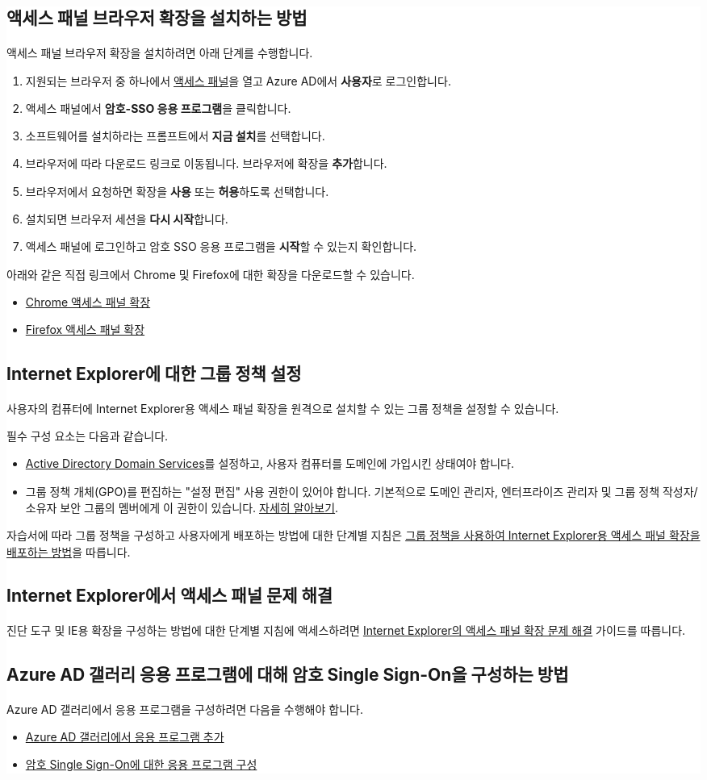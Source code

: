 ## <a name="how-to-install-the-access-panel-browser-extension"></a>액세스 패널 브라우저 확장을 설치하는 방법

액세스 패널 브라우저 확장을 설치하려면 아래 단계를 수행합니다.

1.  지원되는 브라우저 중 하나에서 [액세스 패널](https://myapps.microsoft.com)을 열고 Azure AD에서 **사용자**로 로그인합니다.

2.  액세스 패널에서 **암호-SSO 응용 프로그램**을 클릭합니다.

3.  소프트웨어를 설치하라는 프롬프트에서 **지금 설치**를 선택합니다.

4.  브라우저에 따라 다운로드 링크로 이동됩니다. 브라우저에 확장을 **추가**합니다.

5.  브라우저에서 요청하면 확장을 **사용** 또는 **허용**하도록 선택합니다.

6.  설치되면 브라우저 세션을 **다시 시작**합니다.

7.  액세스 패널에 로그인하고 암호 SSO 응용 프로그램을 **시작**할 수 있는지 확인합니다.

아래와 같은 직접 링크에서 Chrome 및 Firefox에 대한 확장을 다운로드할 수 있습니다.

-   [Chrome 액세스 패널 확장](https://chrome.google.com/webstore/detail/access-panel-extension/ggjhpefgjjfobnfoldnjipclpcfbgbhl)

-   [Firefox 액세스 패널 확장](https://addons.mozilla.org/firefox/addon/access-panel-extension/)

## <a name="setting-up-a-group-policy-for-internet-explorer"></a>Internet Explorer에 대한 그룹 정책 설정

사용자의 컴퓨터에 Internet Explorer용 액세스 패널 확장을 원격으로 설치할 수 있는 그룹 정책을 설정할 수 있습니다.

필수 구성 요소는 다음과 같습니다.

-   [Active Directory Domain Services](https://msdn.microsoft.com/library/aa362244%28v=vs.85%29.aspx)를 설정하고, 사용자 컴퓨터를 도메인에 가입시킨 상태여야 합니다.

-   그룹 정책 개체(GPO)를 편집하는 "설정 편집" 사용 권한이 있어야 합니다. 기본적으로 도메인 관리자, 엔터프라이즈 관리자 및 그룹 정책 작성자/소유자 보안 그룹의 멤버에게 이 권한이 있습니다. [자세히 알아보기](https://technet.microsoft.com/library/cc781991%28v=ws.10%29.aspx).

자습서에 따라 그룹 정책을 구성하고 사용자에게 배포하는 방법에 대한 단계별 지침은 [그룹 정책을 사용하여 Internet Explorer용 액세스 패널 확장을 배포하는 방법](https://docs.microsoft.com/azure/active-directory/active-directory-saas-ie-group-policy)을 따릅니다.

## <a name="troubleshoot-the-access-panel-in-internet-explorer"></a>Internet Explorer에서 액세스 패널 문제 해결

진단 도구 및 IE용 확장을 구성하는 방법에 대한 단계별 지침에 액세스하려면 [Internet Explorer의 액세스 패널 확장 문제 해결](https://docs.microsoft.com/azure/active-directory/active-directory-saas-ie-Troubleshoot) 가이드를 따릅니다.

## <a name="how-to-configure-password-single-sign-on-for-an-azure-ad-gallery-application"></a>Azure AD 갤러리 응용 프로그램에 대해 암호 Single Sign-On을 구성하는 방법

Azure AD 갤러리에서 응용 프로그램을 구성하려면 다음을 수행해야 합니다.

-   [Azure AD 갤러리에서 응용 프로그램 추가](#_Add_an_application)

-   [암호 Single Sign-On에 대한 응용 프로그램 구성](#configure-the-application-for-password-single-sign-on)
